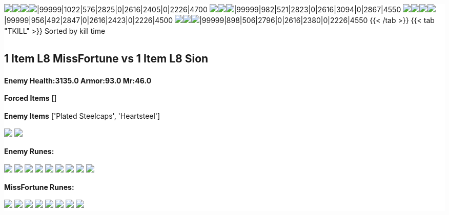 ![](/item/3094.png)![](/item/1053.png)![](/item/1055.png)![](/item/1036.png)|99999|1022|576|2825|0|2616|2405|0|2226|4700
![](/item/3091.png)![](/item/1053.png)![](/item/1055.png)|99999|982|521|2823|0|2616|3094|0|2867|4550
![](/item/3046.png)![](/item/1053.png)![](/item/1055.png)![](/item/1036.png)|99999|956|492|2847|0|2616|2423|0|2226|4500
![](/item/3115.png)![](/item/1053.png)![](/item/1055.png)|99999|898|506|2796|0|2616|2380|0|2226|4550
{{< /tab >}}
{{< tab "TKILL" >}}
Sorted by kill time
## 1 Item L8 MissFortune vs 1 Item L8 Sion

**Enemy Health:3135.0 Armor:93.0 Mr:46.0**


**Forced Items** []








**Enemy Items** ['Plated Steelcaps', 'Heartsteel']





![](/item/3047.png)
![](/item/3084.png)



**Enemy Runes:**





![](/Styles/Resolve/GraspOfTheUndying/GraspOfTheUndying.png)
![](/Styles/Resolve/Demolish/Demolish.png)
![](/Styles/Resolve/SecondWind/SecondWind.png)
![](/Styles/Sorcery/Unflinching/Unflinching.png)
![](/Styles/Inspiration/MagicalFootwear/MagicalFootwear.png)
![](/Styles/Inspiration/CosmicInsight/CosmicInsight.png)
![](/StatMods/StatModsAdaptiveForceIcon.png)
![](/StatMods/StatModsArmorIcon.png)
![](/StatMods/StatModsArmorIcon.png)



**MissFortune Runes:**


![](/Styles/Precision/PressTheAttack/PressTheAttack.png)
![](/Styles/Precision/Overheal.png)
![](/Styles/Precision/LegendAlacrity/LegendAlacrity.png)
![](/Styles/Precision/CoupDeGrace/CoupDeGrace.png)
![](/Styles/Sorcery/AbsoluteFocus/AbsoluteFocus.png)
![](/Styles/Sorcery/GatheringStorm/GatheringStorm.png)
![](/StatMods/StatModsAdaptiveForceIcon.png)
![](/StatMods/StatModsAdaptiveForceIcon.png)